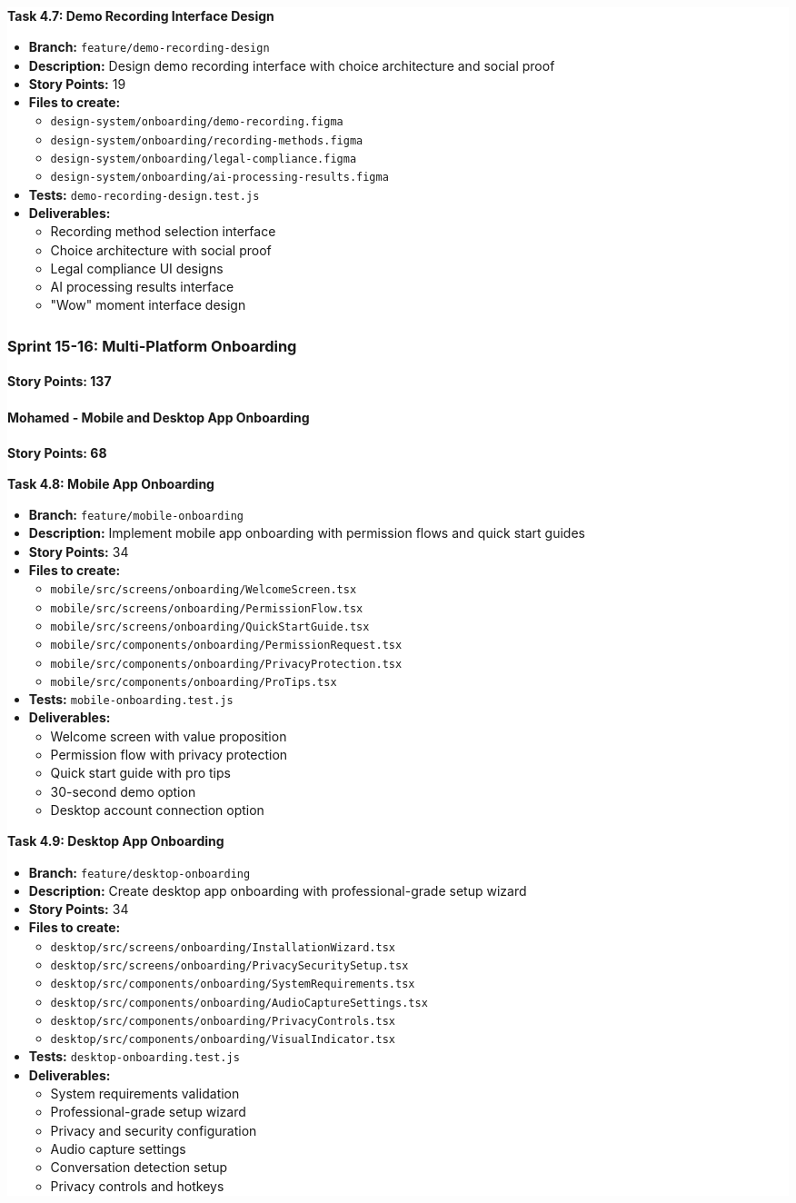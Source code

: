 **Task 4.7: Demo Recording Interface Design**

- **Branch:** `feature/demo-recording-design`
- **Description:** Design demo recording interface with choice architecture and social proof
- **Story Points:** 19
- **Files to create:**
  - `design-system/onboarding/demo-recording.figma`
  - `design-system/onboarding/recording-methods.figma`
  - `design-system/onboarding/legal-compliance.figma`
  - `design-system/onboarding/ai-processing-results.figma`
- **Tests:** `demo-recording-design.test.js`
- **Deliverables:**
  - Recording method selection interface
  - Choice architecture with social proof
  - Legal compliance UI designs
  - AI processing results interface
  - "Wow" moment interface design

### Sprint 15-16: Multi-Platform Onboarding

**Story Points: 137**

#### Mohamed - Mobile and Desktop App Onboarding

**Story Points: 68**

**Task 4.8: Mobile App Onboarding**

- **Branch:** `feature/mobile-onboarding`
- **Description:** Implement mobile app onboarding with permission flows and quick start guides
- **Story Points:** 34
- **Files to create:**
  - `mobile/src/screens/onboarding/WelcomeScreen.tsx`
  - `mobile/src/screens/onboarding/PermissionFlow.tsx`
  - `mobile/src/screens/onboarding/QuickStartGuide.tsx`
  - `mobile/src/components/onboarding/PermissionRequest.tsx`
  - `mobile/src/components/onboarding/PrivacyProtection.tsx`
  - `mobile/src/components/onboarding/ProTips.tsx`
- **Tests:** `mobile-onboarding.test.js`
- **Deliverables:**
  - Welcome screen with value proposition
  - Permission flow with privacy protection
  - Quick start guide with pro tips
  - 30-second demo option
  - Desktop account connection option

**Task 4.9: Desktop App Onboarding**

- **Branch:** `feature/desktop-onboarding`
- **Description:** Create desktop app onboarding with professional-grade setup wizard
- **Story Points:** 34
- **Files to create:**
  - `desktop/src/screens/onboarding/InstallationWizard.tsx`
  - `desktop/src/screens/onboarding/PrivacySecuritySetup.tsx`
  - `desktop/src/components/onboarding/SystemRequirements.tsx`
  - `desktop/src/components/onboarding/AudioCaptureSettings.tsx`
  - `desktop/src/components/onboarding/PrivacyControls.tsx`
  - `desktop/src/components/onboarding/VisualIndicator.tsx`
- **Tests:** `desktop-onboarding.test.js`
- **Deliverables:**
  - System requirements validation
  - Professional-grade setup wizard
  - Privacy and security configuration
  - Audio capture settings
  - Conversation detection setup
  - Privacy controls and hotkeys
